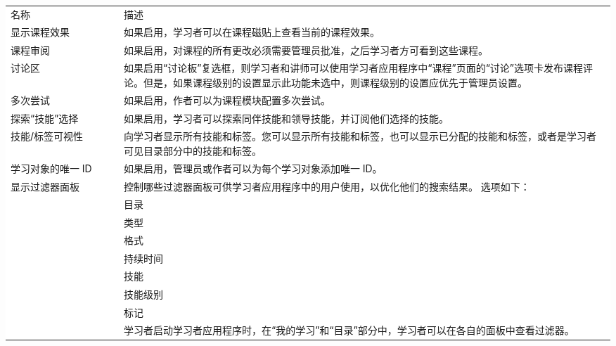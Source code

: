 <table border="0" cellpadding="0" cellspacing="0" width="1709">
 <tbody>
  <tr>
   <td height="20" width="147">名称</td>
   <td>描述</td>
  </tr>
  <tr>
   <td height="20">显示课程效果</td>
   <td>如果启用，学习者可以在课程磁贴上查看当前的课程效果。</td>
  </tr>
  <tr>
   <td height="20">课程审阅</td>
   <td>如果启用，对课程的所有更改必须需要管理员批准，之后学习者方可看到这些课程。</td>
  </tr>
  <tr>
   <td height="20">讨论区</td>
   <td>如果启用“讨论板”复选框，则学习者和讲师可以使用学习者应用程序中“课程”页面的“讨论”选项卡发布课程评论。但是，如果课程级别的设置显示此功能未选中，则课程级别的设置应优先于管理员设置。</td>
  </tr>
  <tr>
   <td height="20">多次尝试</td>
   <td>如果启用，作者可以为课程模块配置多次尝试。</td>
  </tr>
  <tr>
   <td height="20">探索“技能”选择</td>
   <td>如果启用，学习者可以探索同伴技能和领导技能，并订阅他们选择的技能。</td>
  </tr>
  <tr>
   <td height="20">技能/标签可视性</td>
   <td>向学习者显示所有技能和标签。您可以显示所有技能和标签，也可以显示已分配的技能和标签，或者是学习者可见目录部分中的技能和标签。</td>
  </tr>
  <tr>
   <td height="20">学习对象的唯一 ID</td>
   <td>如果启用，管理员或作者可以为每个学习对象添加唯一 ID。</td>
  </tr>
  <tr>
   <td rowspan="10" height="191">显示过滤器面板</td>
   <td>控制哪些过滤器面板可供学习者应用程序中的用户使用，以优化他们的搜索结果。 选项如下：</td>
  </tr>
  <tr>
   <td height="19">目录</td>
  </tr>
  <tr>
   <td height="19">类型</td>
  </tr>
  <tr>
   <td height="19">格式</td>
  </tr>
  <tr>
   <td height="19">持续时间</td>
  </tr>
  <tr>
   <td height="19">技能</td>
  </tr>
  <tr>
   <td height="19">技能级别</td>
  </tr>
  <tr>
   <td height="19">标记</td>
  </tr>
  <tr>
   <td height="19">学习者启动学习者应用程序时，在“我的学习”和“目录”部分中，学习者可以在各自的面板中查看过滤器。</td>
  </tr>
  <tr>